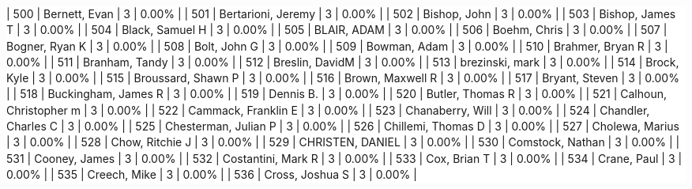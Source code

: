 |  500  | Bernett, Evan |  3 |  0.00% |
|  501  | Bertarioni, Jeremy |  3 |  0.00% |
|  502  | Bishop, John |  3 |  0.00% |
|  503  | Bishop, James T |  3 |  0.00% |
|  504  | Black, Samuel H |  3 |  0.00% |
|  505  | BLAIR, ADAM |  3 |  0.00% |
|  506  | Boehm, Chris |  3 |  0.00% |
|  507  | Bogner, Ryan K |  3 |  0.00% |
|  508  | Bolt, John G |  3 |  0.00% |
|  509  | Bowman, Adam |  3 |  0.00% |
|  510  | Brahmer, Bryan R |  3 |  0.00% |
|  511  | Branham, Tandy |  3 |  0.00% |
|  512  | Breslin, DavidM |  3 |  0.00% |
|  513  | brezinski, mark |  3 |  0.00% |
|  514  | Brock, Kyle |  3 |  0.00% |
|  515  | Broussard, Shawn P |  3 |  0.00% |
|  516  | Brown, Maxwell R |  3 |  0.00% |
|  517  | Bryant, Steven |  3 |  0.00% |
|  518  | Buckingham, James R |  3 |  0.00% |
|  519  | Dennis B. |  3 |  0.00% |
|  520  | Butler, Thomas R |  3 |  0.00% |
|  521  | Calhoun, Christopher m |  3 |  0.00% |
|  522  | Cammack, Franklin E |  3 |  0.00% |
|  523  | Chanaberry, Will |  3 |  0.00% |
|  524  | Chandler, Charles C |  3 |  0.00% |
|  525  | Chesterman, Julian P |  3 |  0.00% |
|  526  | Chillemi, Thomas D |  3 |  0.00% |
|  527  | Cholewa, Marius |  3 |  0.00% |
|  528  | Chow, Ritchie J |  3 |  0.00% |
|  529  | CHRISTEN, DANIEL |  3 |  0.00% |
|  530  | Comstock, Nathan |  3 |  0.00% |
|  531  | Cooney, James |  3 |  0.00% |
|  532  | Costantini, Mark R |  3 |  0.00% |
|  533  | Cox, Brian T |  3 |  0.00% |
|  534  | Crane, Paul |  3 |  0.00% |
|  535  | Creech, Mike |  3 |  0.00% |
|  536  | Cross, Joshua S |  3 |  0.00% |